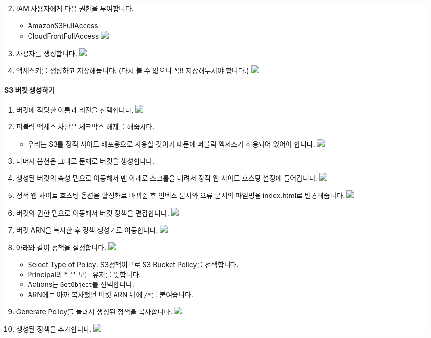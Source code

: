 2. IAM 사용자에게 다음 권한을 부여합니다.
    - AmazonS3FullAccess
    - CloudFrontFullAccess
   ![](https://i.imgur.com/IMEnPjU.png)

3. 사용자를 생성합니다.
   ![](https://i.imgur.com/V5V1MFw.png)

4. 액세스키를 생성하고 저장해둡니다. (다시 볼 수 없으니 꼭!! 저장해두셔야 합니다.)
   ![](https://i.imgur.com/Io5pkul.png)


#### S3 버킷 생성하기

1. 버킷에 적당한 이름과 리전을 선택합니다.
   ![](https://i.imgur.com/56V8eh8.png)


3. 퍼블릭 액세스 차단은 체크박스 해제를 해줍시다.
    - 우리는 S3를 정적 사이트 배포용으로 사용할 것이기 때문에 퍼블릭 엑세스가 허용되어 있어야 합니다.
      ![](https://i.imgur.com/YFj96gE.png)


4. 나머지 옵션은 그대로 둔채로 버킷을 생성합니다.

5. 생성된 버킷의 속성 탭으로 이동해서 맨 아래로 스크롤을 내려서 정적 웹 사이트 호스팅 설정에 들어갑니다.
   ![](https://i.imgur.com/jFEf65W.png)


6. 정적 웹 사이트 호스팅 옵션을 활성화로 바꿔준 후 인덱스 문서와 오류 문서의 파일명을 index.html로 변경해줍니다.
   ![](https://i.imgur.com/RaBts6d.png)


7. 버킷의 권한 탭으로 이동해서 버킷 정책을 편집합니다.
   ![](https://i.imgur.com/vKENwai.png)

9. 버킷 ARN을 복사한 후 정책 생성기로 이동합니다.
   ![](https://i.imgur.com/4m0ewUv.png)


10. 아래와 같이 정책을 설정합니다.
    ![](https://i.imgur.com/fwrzkJo.png)


    - Select Type of Policy: S3정책이므로 S3 Bucket Policy를 선택합니다.
    - Principal의 * 은 모든 유저를 뜻합니다.
    - Actions는 `GetObject`를 선택합니다.
    - ARN에는 아까 복사했던 버킷 ARN 뒤에 `/*`를 붙여줍니다.

11. Generate Policy를 눌러서 생성된 정책을 복사합니다.
    ![](https://i.imgur.com/xAARawE.png)


12. 생성된 정책을 추가합니다.
    ![](Pasted%20image%2020240414154630.png)
